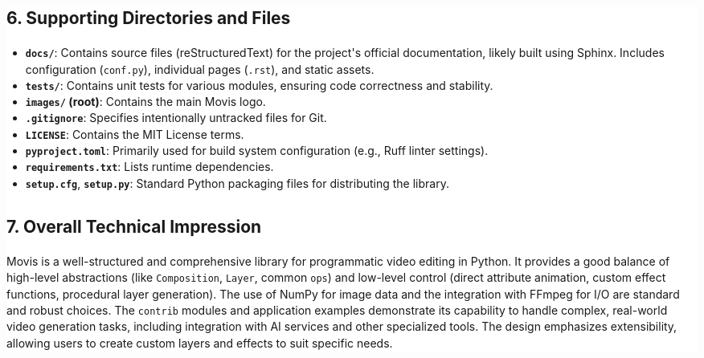 ## 6. Supporting Directories and Files

*   **`docs/`**: Contains source files (reStructuredText) for the project's official documentation, likely built using Sphinx. Includes configuration (`conf.py`), individual pages (`.rst`), and static assets.
*   **`tests/`**: Contains unit tests for various modules, ensuring code correctness and stability.
*   **`images/` (root)**: Contains the main Movis logo.
*   **`.gitignore`**: Specifies intentionally untracked files for Git.
*   **`LICENSE`**: Contains the MIT License terms.
*   **`pyproject.toml`**: Primarily used for build system configuration (e.g., Ruff linter settings).
*   **`requirements.txt`**: Lists runtime dependencies.
*   **`setup.cfg`**, **`setup.py`**: Standard Python packaging files for distributing the library.

## 7. Overall Technical Impression

Movis is a well-structured and comprehensive library for programmatic video editing in Python. It provides a good balance of high-level abstractions (like `Composition`, `Layer`, common `ops`) and low-level control (direct attribute animation, custom effect functions, procedural layer generation). The use of NumPy for image data and the integration with FFmpeg for I/O are standard and robust choices. The `contrib` modules and application examples demonstrate its capability to handle complex, real-world video generation tasks, including integration with AI services and other specialized tools. The design emphasizes extensibility, allowing users to create custom layers and effects to suit specific needs.
